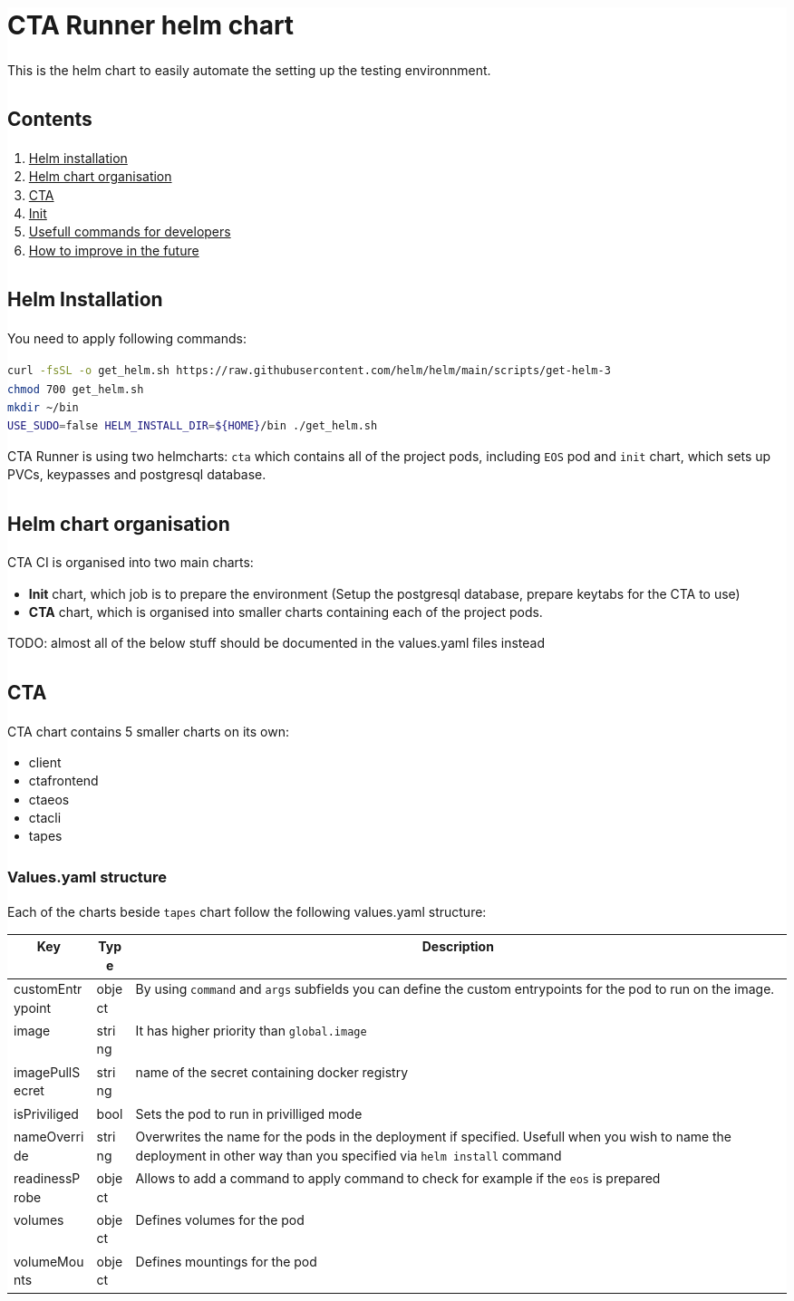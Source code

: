 # CTA Runner helm chart

This is the helm chart to easily automate the setting up the testing environnment.

## Contents

1. [Helm installation](#helm-installation)
2. [Helm chart organisation](#helm-chart-organisation)
3. [CTA](#cta)
4. [Init](#init-pod)
5. [Usefull commands for developers](#usefull-commands-for-developers)
6. [How to improve in the future](#how-to-improve-in-the-future)

## Helm Installation

You need to apply following commands:

```bash
curl -fsSL -o get_helm.sh https://raw.githubusercontent.com/helm/helm/main/scripts/get-helm-3
chmod 700 get_helm.sh
mkdir ~/bin
USE_SUDO=false HELM_INSTALL_DIR=${HOME}/bin ./get_helm.sh
```

CTA Runner is using two helmcharts: `cta` which contains all of the project pods, including `EOS` pod and `init` chart, which sets up PVCs, keypasses and postgresql database.

## Helm chart organisation

CTA CI is organised into two main charts:
- **Init** chart, which job is to prepare the environment (Setup the postgresql database, prepare keytabs for the CTA to use)
- **CTA** chart, which is organised into smaller charts containing each of the project pods.

TODO: almost all of the below stuff should be documented in the values.yaml files instead

## CTA

CTA chart contains 5 smaller charts on its own:
- client
- ctafrontend
- ctaeos
- ctacli
- tapes

### Values.yaml structure
Each of the charts beside `tapes` chart follow the following values.yaml structure:

| Key | Type  | Description |
|-----|------|-------------|
| customEntrypoint | object | By using `command` and `args` subfields you can define the custom entrypoints for the pod to run on the image.
| image | string |It has higher priority than `global.image`|
| imagePullSecret | string| name of the secret containing docker registry |
| isPriviliged | bool  | Sets the pod to run in privilliged mode  |
| nameOverride | string  | Overwrites the name for the pods in the deployment if specified. Usefull when you wish to name the deployment in other way than you specified via `helm install` command |
| readinessProbe | object  | Allows to add a command to apply command to check for example if the `eos` is prepared |
| volumes | object  | Defines volumes for the pod |
| volumeMounts | object  | Defines mountings for the pod  |